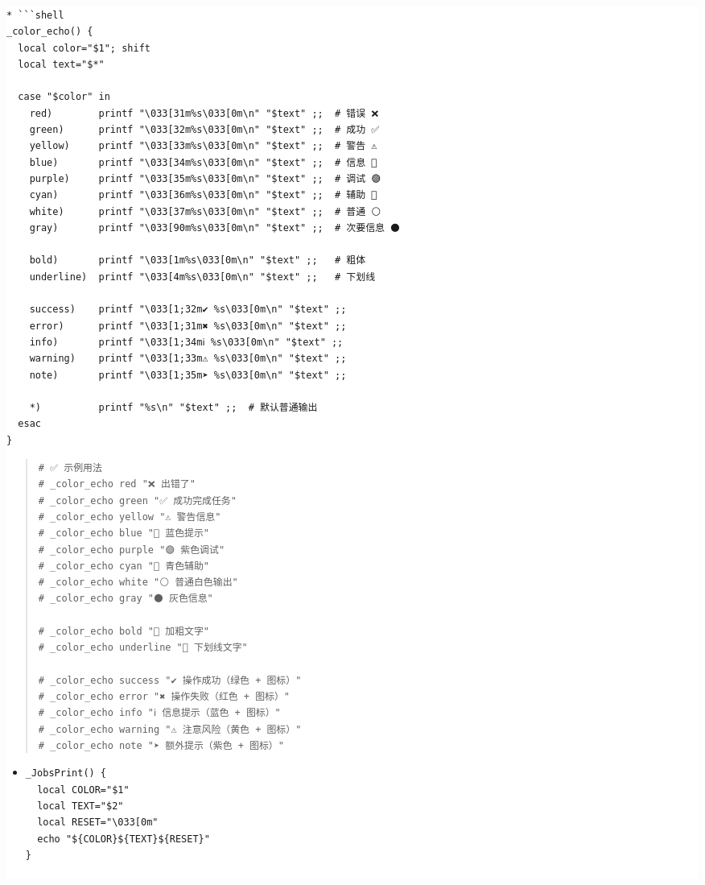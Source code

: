   ```
* ```shell
  _color_echo() {
    local color="$1"; shift
    local text="$*"
  
    case "$color" in
      red)        printf "\033[31m%s\033[0m\n" "$text" ;;  # 错误 ❌
      green)      printf "\033[32m%s\033[0m\n" "$text" ;;  # 成功 ✅
      yellow)     printf "\033[33m%s\033[0m\n" "$text" ;;  # 警告 ⚠️
      blue)       printf "\033[34m%s\033[0m\n" "$text" ;;  # 信息 📘
      purple)     printf "\033[35m%s\033[0m\n" "$text" ;;  # 调试 🟣
      cyan)       printf "\033[36m%s\033[0m\n" "$text" ;;  # 辅助 💠
      white)      printf "\033[37m%s\033[0m\n" "$text" ;;  # 普通 ⚪
      gray)       printf "\033[90m%s\033[0m\n" "$text" ;;  # 次要信息 ⚫
  
      bold)       printf "\033[1m%s\033[0m\n" "$text" ;;   # 粗体
      underline)  printf "\033[4m%s\033[0m\n" "$text" ;;   # 下划线
  
      success)    printf "\033[1;32m✔ %s\033[0m\n" "$text" ;;
      error)      printf "\033[1;31m✖ %s\033[0m\n" "$text" ;;
      info)       printf "\033[1;34mℹ %s\033[0m\n" "$text" ;;
      warning)    printf "\033[1;33m⚠ %s\033[0m\n" "$text" ;;
      note)       printf "\033[1;35m➤ %s\033[0m\n" "$text" ;;
  
      *)          printf "%s\n" "$text" ;;  # 默认普通输出
    esac
  }
  ```
  
  > ```shell
  > # ✅ 示例用法
  > # _color_echo red "❌ 出错了"
  > # _color_echo green "✅ 成功完成任务"
  > # _color_echo yellow "⚠️ 警告信息"
  > # _color_echo blue "📘 蓝色提示"
  > # _color_echo purple "🟣 紫色调试"
  > # _color_echo cyan "💠 青色辅助"
  > # _color_echo white "⚪ 普通白色输出"
  > # _color_echo gray "⚫ 灰色信息"
  > 
  > # _color_echo bold "📝 加粗文字"
  > # _color_echo underline "🔗 下划线文字"
  > 
  > # _color_echo success "✔ 操作成功（绿色 + 图标）"
  > # _color_echo error "✖ 操作失败（红色 + 图标）"
  > # _color_echo info "ℹ 信息提示（蓝色 + 图标）"
  > # _color_echo warning "⚠ 注意风险（黄色 + 图标）"
  > # _color_echo note "➤ 额外提示（紫色 + 图标）"
  > ```
  
* ```shell
  _JobsPrint() {
    local COLOR="$1"
    local TEXT="$2"
    local RESET="\033[0m"
    echo "${COLOR}${TEXT}${RESET}"
  }
  